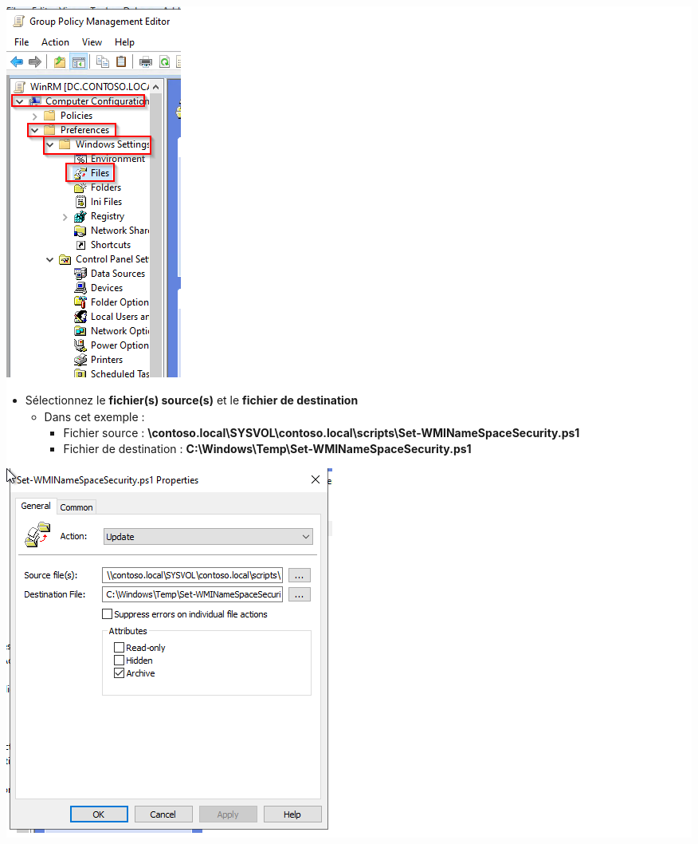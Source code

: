 ![image](../../../../assets/integrations/plugin-packs/how-to-guides/windows-winrm-wsman-gpo-tutorial/windows-winrm-wsman-https-2.png)

* Sélectionnez le **fichier(s) source(s)** et le **fichier de destination**
    * Dans cet exemple :
        * Fichier source : **\\contoso.local\SYSVOL\contoso.local\scripts\Set-WMINameSpaceSecurity.ps1**
        * Fichier de destination : **C:\Windows\Temp\Set-WMINameSpaceSecurity.ps1**

![image](../../../../assets/integrations/plugin-packs/how-to-guides/windows-winrm-wsman-gpo-tutorial/windows-winrm-wsman-wmi-configuration-8.png)
